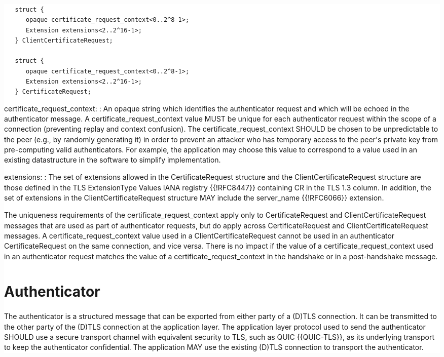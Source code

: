        struct {
          opaque certificate_request_context<0..2^8-1>;
          Extension extensions<2..2^16-1>;
       } ClientCertificateRequest;

       struct {
          opaque certificate_request_context<0..2^8-1>;
          Extension extensions<2..2^16-1>;
       } CertificateRequest;

certificate_request_context:
: An opaque string which identifies the authenticator request and which will
be echoed in the authenticator message.  A certificate_request_context value MUST be unique for
each authenticator request within the scope of a connection
(preventing replay and context confusion).  The
certificate_request_context SHOULD be chosen to be unpredictable
to the peer (e.g., by randomly generating it) in order to prevent
an attacker who has temporary access to the peer's private key
from pre-computing valid authenticators.  For example, the application
may choose this value to correspond to a value used in an existing
datastructure in the software to simplify implementation.

extensions:
: The set of extensions allowed in the CertificateRequest
structure and the ClientCertificateRequest structure are those
defined in the TLS ExtensionType Values IANA registry {{!RFC8447}}
containing CR in the TLS 1.3 column.  In addition, the set of
extensions in the ClientCertificateRequest structure MAY
include the server_name {{!RFC6066}} extension.


The uniqueness requirements of the certificate_request_context apply
only to CertificateRequest and ClientCertificateRequest messages that are
used as part of authenticator requests, but do apply across CertificateRequest
and ClientCertificateRequest messages.  A certificate_request_context value used
in a ClientCertificateRequest cannot be used in an authenticator
CertificateRequest on the same connection, and vice versa.  There is no impact
if the value
of a certificate_request_context used in an authenticator
request matches the value of a certificate_request_context in the handshake or
in a post-handshake message.

# Authenticator

The authenticator is a structured message that can be exported from either
party of a (D)TLS connection.  It can be transmitted to the other party of
the (D)TLS connection at the application layer.  The application layer protocol used to send the authenticator
SHOULD use a secure transport channel with equivalent security to TLS, such as QUIC {{QUIC-TLS}}, as its
underlying transport to keep the authenticator confidential.
The application MAY use the existing (D)TLS connection to transport the authenticator.
